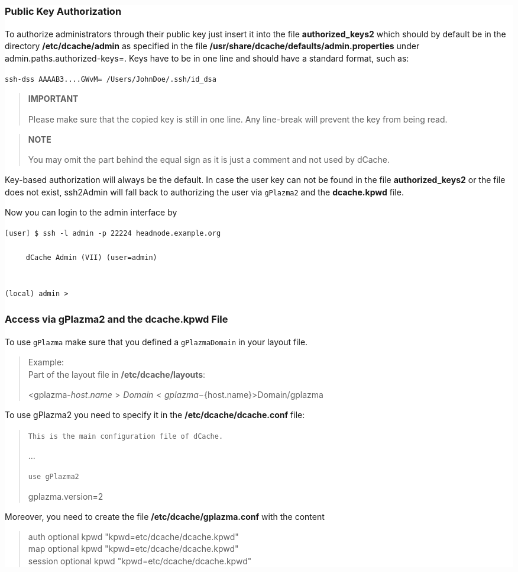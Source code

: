 

### Public Key Authorization

To authorize administrators through their public key just insert it into the file **authorized_keys2** which should by default be in the directory **/etc/dcache/admin** as specified in the file **/usr/share/dcache/defaults/admin.properties** under admin.paths.authorized-keys=. Keys have to be in one line and should have a standard format, such as:

    ssh-dss AAAAB3....GWvM= /Users/JohnDoe/.ssh/id_dsa

> **IMPORTANT**
>
> Please make sure that the copied key is still in one line. Any line-break will prevent the key from being read.

> **NOTE**
>
> You may omit the part behind the equal sign as it is just a comment and not used by dCache.

Key-based authorization will always be the default. In case the user key can not be found in the file **authorized_keys2** or the file does not exist, ssh2Admin will fall back to authorizing the user via `gPlazma2` and the **dcache.kpwd** file.



Now you can login to the admin interface by

    [user] $ ssh -l admin -p 22224 headnode.example.org

         dCache Admin (VII) (user=admin)


    (local) admin >

### Access via **gPlazma2** and the **dcache.kpwd** File

To use `gPlazma` make sure that you defined a `gPlazmaDomain` in your layout file.

>   Example:   
>   Part of the layout file in **/etc/dcache/layouts**:   
>   
>    <gplazma-${host.name}>Domain    
>    <gplazma-${host.name}>Domain/gplazma    

To use gPlazma2 you need to specify it in the **/etc/dcache/dcache.conf** file:    

>     This is the main configuration file of dCache.  
>      
>    ...  
>      
>     use gPlazma2  
>    gplazma.version=2   

Moreover, you need to create the file **/etc/dcache/gplazma.conf** with the content  

>    auth optional kpwd "kpwd=etc/dcache/dcache.kpwd"   
>    map optional kpwd "kpwd=etc/dcache/dcache.kpwd"   
>    session optional kpwd "kpwd=etc/dcache/dcache.kpwd"   


  [???]: #in-install
  [above]: #dcache-unmounted
  [1]: #cf-gplazma
  [section\_title]: #intouch-admin-new-user
  [2]: #cf-cellpackage
  [3]: #in
  [4]: #cmd-rep_ls
  [5]: #cf-tss-pools-admin
  [6]: #cmd-rc_ls
  [7]: #cf-tss-monitor-clAdmin
  [8]: #cmd-cm_ls
  [9]: #cf-pm-classic
  [Using X.509 Certificates]: #cf-gplazma-certificates
  [gplazmalite-vorole-mapping plugin]: #cf-gplazma-plug-inconfig-vorolemap
  [10]: #intouch-certificates
  [DCAP downloads page]: http://www.dcache.org/downloads/dcap/
  [voms proxy]: #cf-gplazma-certificates-voms-proxy-init